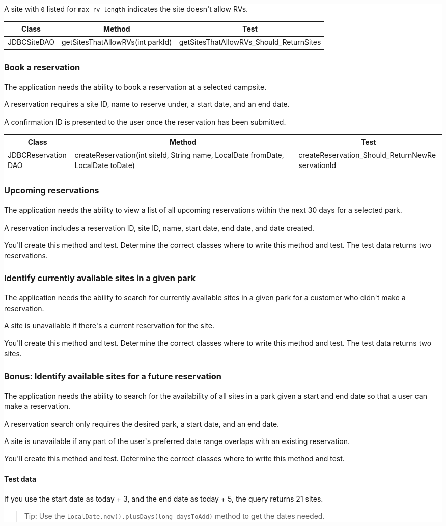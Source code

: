 A site with `0` listed for `max_rv_length` indicates the site doesn't allow RVs.

| Class      | Method                           | Test                                    |
|------------|----------------------------------|-----------------------------------------|
| JDBCSiteDAO | getSitesThatAllowRVs(int parkId) | getSitesThatAllowRVs_Should_ReturnSites |

### Book a reservation

The application needs the ability to book a reservation at a selected campsite.

A reservation requires a site ID, name to reserve under, a start date, and an end date.

A confirmation ID is presented to the user once the reservation has been submitted.

| Class             | Method                                                                         | Test                                            |
|-------------------|--------------------------------------------------------------------------------|-------------------------------------------------|
| JDBCReservationDAO | createReservation(int siteId, String name, LocalDate fromDate, LocalDate toDate) | createReservation_Should_ReturnNewReservationId |

### Upcoming reservations

The application needs the ability to view a list of all upcoming reservations within the next 30 days for a selected park.

A reservation includes a reservation ID, site ID, name, start date, end date, and date created.

You'll create this method and test. Determine the correct classes where to write this method and test. The test data returns two reservations.

### Identify currently available sites in a given park

The application needs the ability to search for currently available sites in a given park for a customer who didn't make a reservation.

A site is unavailable if there's a current reservation for the site.

You'll create this method and test. Determine the correct classes where to write this method and test. The test data returns two sites.

### Bonus: Identify available sites for a future reservation

The application needs the ability to search for the availability of all sites in a park given a start and end date so that a user can make a reservation.

A reservation search only requires the desired park, a start date, and an end date.

A site is unavailable if any part of the user's preferred date range overlaps with an existing reservation.

You'll create this method and test. Determine the correct classes where to write this method and test.

#### Test data

If you use the start date as today + 3, and the end date as today + 5, the query returns 21 sites.

> Tip: Use the `LocalDate.now().plusDays(long daysToAdd)` method to get the dates needed.
